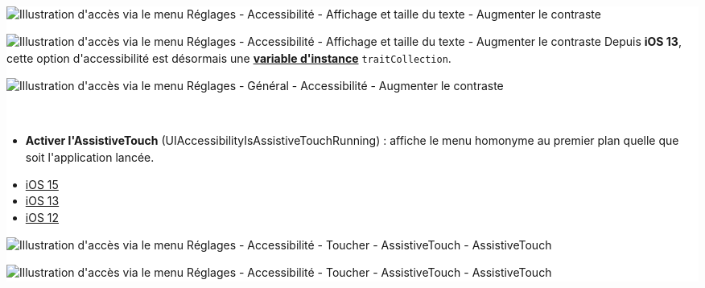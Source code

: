     
![Illustration d'accès via le menu Réglages - Accessibilité - Affichage et taille du texte - Augmenter le contraste](../../images/optionA11Y_iOS15_contraste.png)
</div>
<div class="tab-pane" id="Contrast-iOS13" role="tabpanel">
    
![Illustration d'accès via le menu Réglages - Accessibilité - Affichage et taille du texte - Augmenter le contraste](../../images/optionA11Y_iOS13_contraste.png)
Depuis **iOS 13**, cette option d'accessibilité est désormais une **<a href="https://developer.apple.com/documentation/uikit/uitraitcollection/3238079-accessibilitycontrast" style="text-decoration: underline;">variable&nbsp;d'instance</a>** `traitCollection`.
</div>
<div class="tab-pane" id="Contrast-iOS12" role="tabpanel" >
    
![Illustration d'accès via le menu Réglages - Général - Accessibilité - Augmenter le contraste](../../images/optionA11Y_iOS12_contraste.png)
</div></div></br>

<a name="optionA11Y_assistiveTouch"></a>

- **Activer l'AssistiveTouch** (UIAccessibilityIsAssistiveTouchRunning)&nbsp;: affiche le menu homonyme au premier plan quelle que soit l'application lancée.

<ul class="nav nav-tabs" role="tablist">
    <li class="nav-item" role="presentation">
        <a class="nav-link active"
           data-bs-toggle="tab" 
           href="#AssistiveTouch-iOS15"
           role="tab" 
           aria-selected="true">iOS 15</a>
    </li>
    <li class="nav-item" role="presentation">
        <a class="nav-link"
           data-bs-toggle="tab" 
           href="#AssistiveTouch-iOS13"
           role="tab" 
           aria-selected="false">iOS 13</a>
    </li>
    <li class="nav-item" role="presentation">
        <a class="nav-link" 
           data-bs-toggle="tab" 
           href="#AssistiveTouch-iOS12"
           role="tab" 
           aria-selected="false">iOS 12</a>
    </li>
</ul><div class="tab-content">
<div class="tab-pane show active"
     id="AssistiveTouch-iOS15"
     role="tabpanel">
    
![Illustration d'accès via le menu Réglages - Accessibilité - Toucher - AssistiveTouch - AssistiveTouch](../../images/optionA11Y_iOS15_assistiveTouch.png)
</div>
<div class="tab-pane" id="AssistiveTouch-iOS13" role="tabpanel">
    
![Illustration d'accès via le menu Réglages - Accessibilité - Toucher - AssistiveTouch - AssistiveTouch](../../images/optionA11Y_iOS13_assistiveTouch.png)
</div>
<div class="tab-pane" id="AssistiveTouch-iOS12" role="tabpanel" >
    